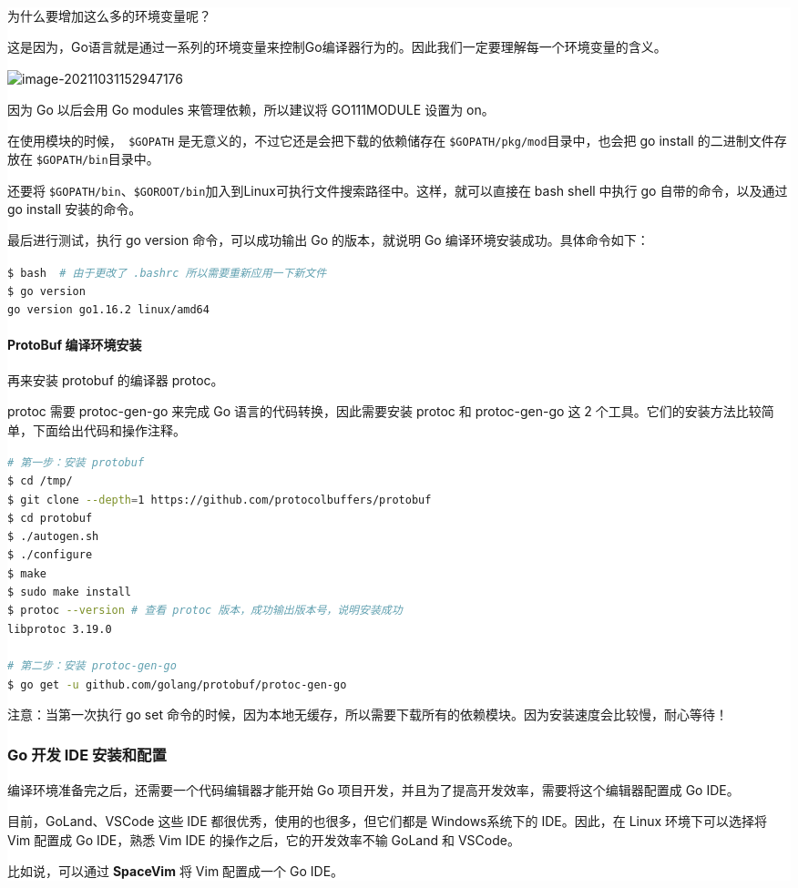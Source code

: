 
为什么要增加这么多的环境变量呢？

这是因为，Go语言就是通过一系列的环境变量来控制Go编译器行为的。因此我们一定要理解每一个环境变量的含义。

![image-20211031152947176](IAM-document.assets/image-20211031152947176.png)

因为 Go 以后会用 Go modules 来管理依赖，所以建议将 GO111MODULE 设置为 on。

在使用模块的时候，` $GOPATH` 是无意义的，不过它还是会把下载的依赖储存在 `$GOPATH/pkg/mod`目录中，也会把 go install 的二进制文件存放在 `$GOPATH/bin`目录中。

还要将 `$GOPATH/bin`、`$GOROOT/bin`加入到Linux可执行文件搜索路径中。这样，就可以直接在 bash shell 中执行 go 自带的命令，以及通过 go install 安装的命令。

最后进行测试，执行 go version 命令，可以成功输出 Go 的版本，就说明 Go 编译环境安装成功。具体命令如下：

```bash
$ bash  # 由于更改了 .bashrc 所以需要重新应用一下新文件
$ go version
go version go1.16.2 linux/amd64
```



#### ProtoBuf 编译环境安装

再来安装 protobuf 的编译器 protoc。

protoc 需要 protoc-gen-go 来完成 Go 语言的代码转换，因此需要安装 protoc 和 protoc-gen-go 这 2 个工具。它们的安装方法比较简单，下面给出代码和操作注释。

```bash
# 第一步：安装 protobuf
$ cd /tmp/
$ git clone --depth=1 https://github.com/protocolbuffers/protobuf
$ cd protobuf
$ ./autogen.sh
$ ./configure
$ make
$ sudo make install
$ protoc --version # 查看 protoc 版本，成功输出版本号，说明安装成功
libprotoc 3.19.0

# 第二步：安装 protoc-gen-go
$ go get -u github.com/golang/protobuf/protoc-gen-go
```

注意：当第一次执行 go set 命令的时候，因为本地无缓存，所以需要下载所有的依赖模块。因为安装速度会比较慢，耐心等待！



### Go 开发 IDE 安装和配置

编译环境准备完之后，还需要一个代码编辑器才能开始 Go 项目开发，并且为了提高开发效率，需要将这个编辑器配置成 Go IDE。

目前，GoLand、VSCode 这些 IDE 都很优秀，使用的也很多，但它们都是 Windows系统下的 IDE。因此，在 Linux 环境下可以选择将 Vim 配置成 Go IDE，熟悉 Vim IDE 的操作之后，它的开发效率不输 GoLand 和 VSCode。

比如说，可以通过 **SpaceVim** 将 Vim 配置成一个 Go IDE。
